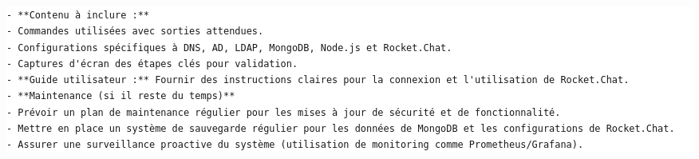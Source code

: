     - **Contenu à inclure :**
    - Commandes utilisées avec sorties attendues.
    - Configurations spécifiques à DNS, AD, LDAP, MongoDB, Node.js et Rocket.Chat.
    - Captures d'écran des étapes clés pour validation.
    - **Guide utilisateur :** Fournir des instructions claires pour la connexion et l'utilisation de Rocket.Chat.
    - **Maintenance (si il reste du temps)**
    - Prévoir un plan de maintenance régulier pour les mises à jour de sécurité et de fonctionnalité.
    - Mettre en place un système de sauvegarde régulier pour les données de MongoDB et les configurations de Rocket.Chat.
    - Assurer une surveillance proactive du système (utilisation de monitoring comme Prometheus/Grafana).
